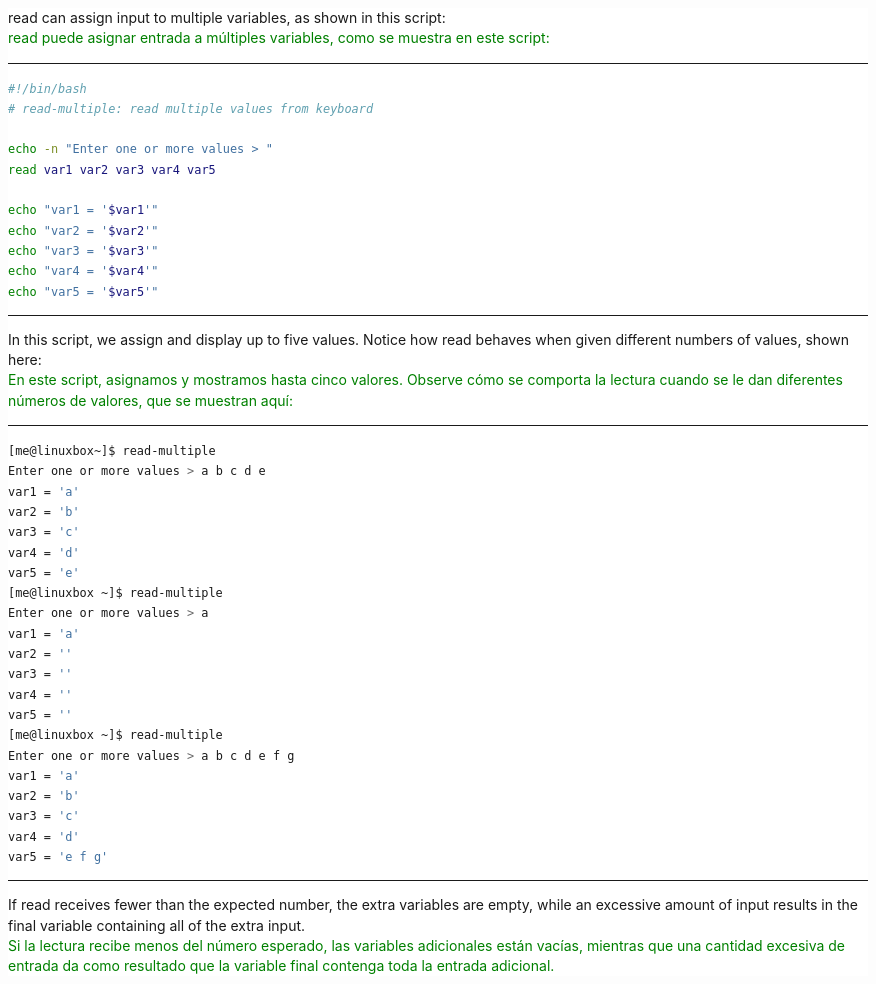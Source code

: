 read can assign input to multiple variables, as shown in this script:<br /><span style="color:green">read puede asignar entrada a múltiples variables, como se muestra en este script:</span>
__________
```bash
#!/bin/bash
# read-multiple: read multiple values from keyboard

echo -n "Enter one or more values > "
read var1 var2 var3 var4 var5

echo "var1 = '$var1'"
echo "var2 = '$var2'"
echo "var3 = '$var3'"
echo "var4 = '$var4'"
echo "var5 = '$var5'"
```
__________

In this script, we assign and display up to five values. Notice how read behaves when given different numbers of values, shown here:<br /><span style="color:green">En este script, asignamos y mostramos hasta cinco valores. Observe cómo se comporta la lectura cuando se le dan diferentes números de valores, que se muestran aquí:</span>
___________
```bash
[me@linuxbox~]$ read-multiple
Enter one or more values > a b c d e
var1 = 'a'
var2 = 'b'
var3 = 'c'
var4 = 'd'
var5 = 'e'
[me@linuxbox ~]$ read-multiple
Enter one or more values > a
var1 = 'a'
var2 = ''
var3 = ''
var4 = ''
var5 = ''
[me@linuxbox ~]$ read-multiple
Enter one or more values > a b c d e f g
var1 = 'a'
var2 = 'b'
var3 = 'c'
var4 = 'd'
var5 = 'e f g'
```
__________

If read receives fewer than the expected number, the extra variables are empty, while an excessive amount of input results in the final variable containing all of the extra input.<br /><span style="color:green">Si la lectura recibe menos del número esperado, las variables adicionales están vacías, mientras que una cantidad excesiva de entrada da como resultado que la variable final contenga toda la entrada adicional.</span>
